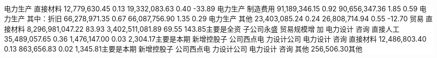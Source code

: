 电力生产
直接材料
12,779,630.45
0.13
19,332,083.63
0.40
-33.89
电力生产
制造费用
91,189,346.15
0.92
90,656,347.36
1.85
0.59
电力生产
其中：折旧
66,278,971.35
0.67
66,087,756.90
1.35
0.29
电力生产
其他
23,403,085.24
0.24
26,808,714.94
0.55
-12.70
贸易
直接材料
8,296,981,047.22
83.93
3,402,511,081.89
69.55
143.85主要是全资
子公司永盛
贸易规模增
加
电力设计
咨询
直接人工
35,489,057.65
0.36
1,476,147.00
0.03
2,304.17主要是本期
新增控股子
公司西点电
力设计公司
电力设计
咨询
直接材料
12,486,803.40
0.13
863,656.83
0.02
1,345.81主要是本期
新增控股子
公司西点电
力设计公司
电力设计
咨询
其他
256,506.30其他